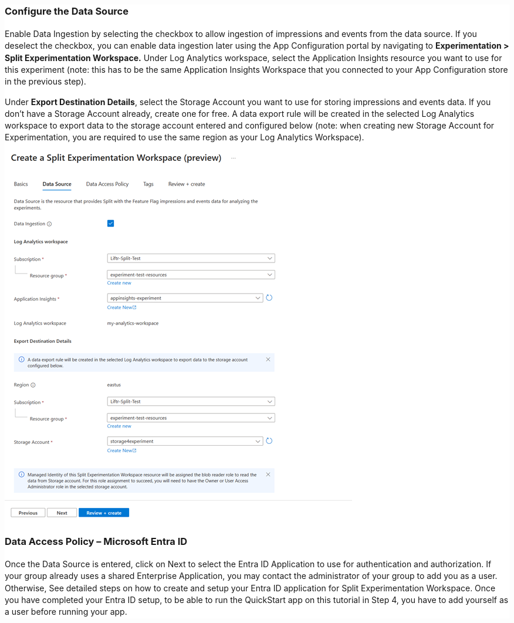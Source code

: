 ### Configure the Data Source
Enable Data Ingestion by selecting the checkbox to allow ingestion of impressions and events from the data source. If you deselect the checkbox, you can enable data ingestion later using the App Configuration portal by navigating to **Experimentation > Split Experimentation Workspace.**
Under Log Analytics workspace, select the Application Insights resource you want to use for this experiment (note: this has to be the same Application Insights Workspace that you connected to your App Configuration store in the previous step). 

Under **Export Destination Details**, select the Storage Account you want to use for storing impressions and events data. If you don’t have a Storage Account already, create one for free. A data export rule will be created in the selected Log Analytics workspace to export data to the storage account entered and configured below (note: when creating new Storage Account for Experimentation, you are required to use the same region as your Log Analytics Workspace).

![Export Details](./Images/5.png)
 
### Data Access Policy – Microsoft Entra ID 
Once the Data Source is entered, click on Next to select the Entra ID Application to use for authentication and authorization. If your group already uses a shared Enterprise Application, you may contact the administrator of your group to add you as a user. Otherwise, See detailed steps on how to create and setup your Entra ID application for Split Experimentation Workspace. Once you have completed your Entra ID setup, to be able to run the QuickStart app on this tutorial in Step 4, you have to add yourself as a user before running your app.
